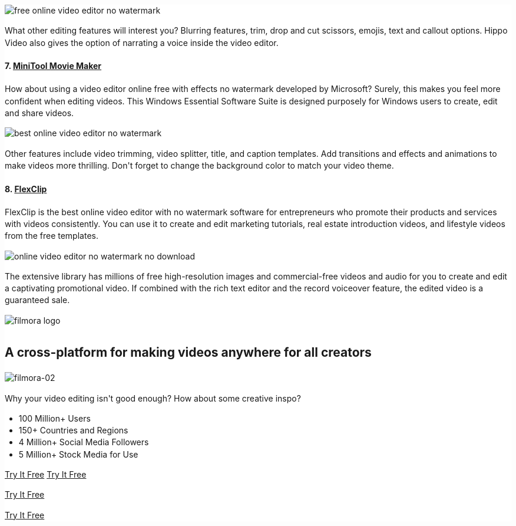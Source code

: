 ![free online video editor no watermark](https://images.wondershare.com/filmora/article-images/hippo-video.jpg)

What other editing features will interest you? Blurring features, trim, drop and cut scissors, emojis, text and callout options. Hippo Video also gives the option of narrating a voice inside the video editor.

#### 7. [MiniTool Movie Maker](https://www.minitool.com/moviemaker/windows-movie-maker.html)

How about using a video editor online free with effects no watermark developed by Microsoft? Surely, this makes you feel more confident when editing videos. This Windows Essential Software Suite is designed purposely for Windows users to create, edit and share videos.

![best online video editor no watermark](https://images.wondershare.com/filmora/article-images/minitool-movie-maker.jpg)

Other features include video trimming, video splitter, title, and caption templates. Add transitions and effects and animations to make videos more thrilling. Don't forget to change the background color to match your video theme.

#### 8. [FlexClip](https://www.flexclip.com/video-editor.html)

FlexClip is the best online video editor with no watermark software for entrepreneurs who promote their products and services with videos consistently. You can use it to create and edit marketing tutorials, real estate introduction videos, and lifestyle videos from the free templates.

![online video editor no watermark no download](https://images.wondershare.com/filmora/article-images/flexclip.jpg)

The extensive library has millions of free high-resolution images and commercial-free videos and audio for you to create and edit a captivating promotional video. If combined with the rich text editor and the record voiceover feature, the edited video is a guaranteed sale.

![filmora logo](https://neveragain.allstatics.com/2019/assets/icon/logo/filmora-horizontal.svg)

## A cross-platform for making videos anywhere for all creators

![filmora-02](https://images.wondershare.com/filmora/filmora12/side_brand_filmora12.png)

 Why your video editing isn't good enough? How about some creative inspo?

* 100 Million+ Users
* 150+ Countries and Regions
* 4 Million+ Social Media Followers
* 5 Million+ Stock Media for Use

[Try It Free](https://tools.techidaily.com/wondershare/filmora/download/) [Try It Free](https://tools.techidaily.com/wondershare/filmora/download/)

[Try It Free](https://apps.apple.com/app/apple-store/id1459336970?pt=169436&ct=official-website&mt=8)

[Try It Free](https://app.adjust.com/b0k9hf2%5F4bsu85t)

